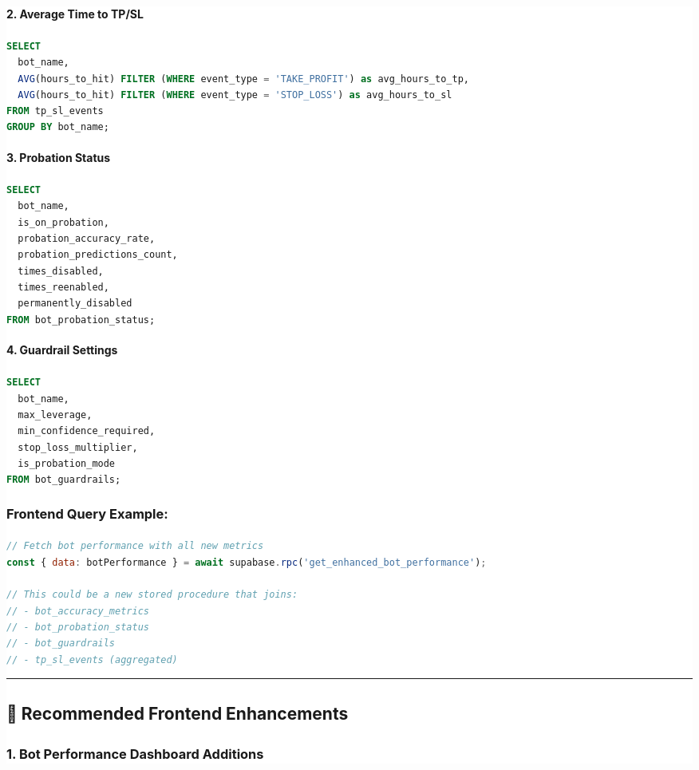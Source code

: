 #### **2. Average Time to TP/SL**
```sql
SELECT
  bot_name,
  AVG(hours_to_hit) FILTER (WHERE event_type = 'TAKE_PROFIT') as avg_hours_to_tp,
  AVG(hours_to_hit) FILTER (WHERE event_type = 'STOP_LOSS') as avg_hours_to_sl
FROM tp_sl_events
GROUP BY bot_name;
```

#### **3. Probation Status**
```sql
SELECT
  bot_name,
  is_on_probation,
  probation_accuracy_rate,
  probation_predictions_count,
  times_disabled,
  times_reenabled,
  permanently_disabled
FROM bot_probation_status;
```

#### **4. Guardrail Settings**
```sql
SELECT
  bot_name,
  max_leverage,
  min_confidence_required,
  stop_loss_multiplier,
  is_probation_mode
FROM bot_guardrails;
```

### **Frontend Query Example:**
```javascript
// Fetch bot performance with all new metrics
const { data: botPerformance } = await supabase.rpc('get_enhanced_bot_performance');

// This could be a new stored procedure that joins:
// - bot_accuracy_metrics
// - bot_probation_status
// - bot_guardrails
// - tp_sl_events (aggregated)
```

---

## 🎨 **Recommended Frontend Enhancements**

### **1. Bot Performance Dashboard Additions**
